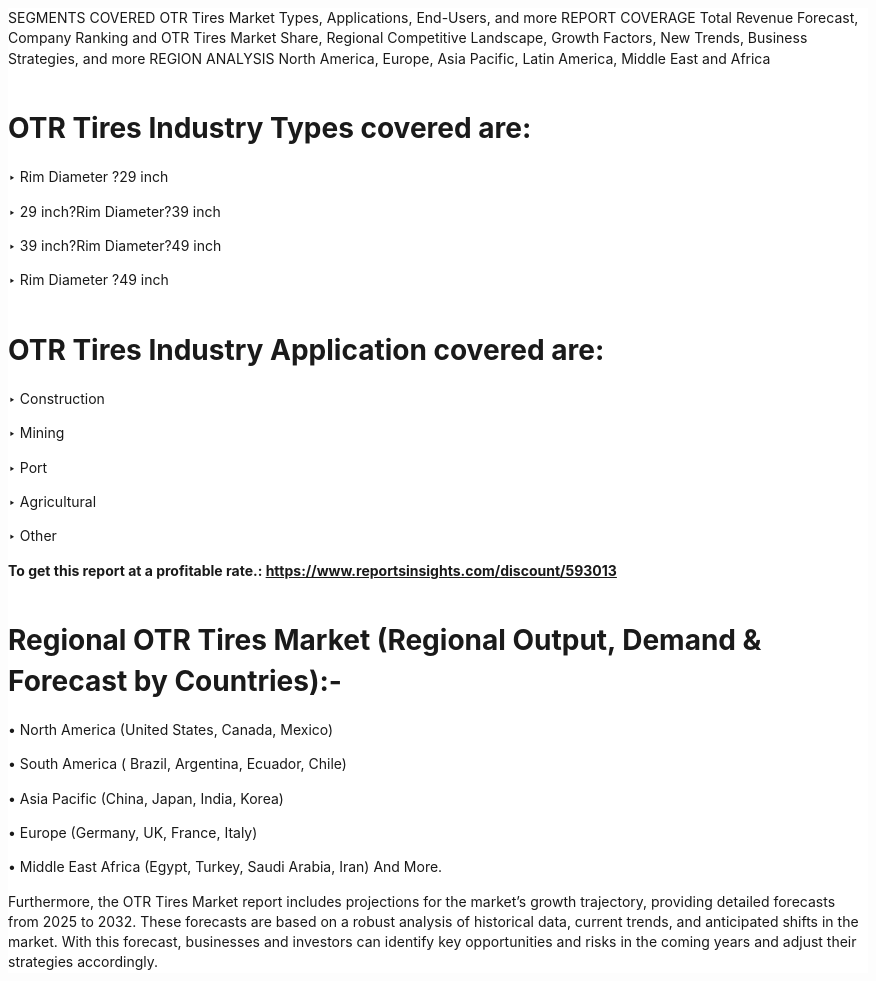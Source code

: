 <tr>
<td>SEGMENTS COVERED</td>
<td>OTR Tires Market Types, Applications, End-Users, and more</td>
</tr>
<tr>
<td>REPORT COVERAGE</td>
<td>Total Revenue Forecast, Company Ranking and OTR Tires Market Share, Regional Competitive Landscape, Growth Factors, New Trends, Business Strategies, and more</td>
</tr>
<tr>
<td>REGION ANALYSIS</td>
<td>North America, Europe, Asia Pacific, Latin America, Middle East and Africa</td>
</tr>
</table>

# <strong>OTR Tires Industry Types covered are:</strong>

‣ Rim Diameter ?29 inch

‣ 29 inch?Rim Diameter?39 inch

‣ 39 inch?Rim Diameter?49 inch

‣ Rim Diameter ?49 inch

# <strong>OTR Tires Industry Application covered are:</strong>

‣ Construction

‣  Mining

‣  Port

‣  Agricultural

‣  Other

<strong>To get this report at a profitable rate.: <a href=https://www.reportsinsights.com/discount/593013>https://www.reportsinsights.com/discount/593013</a></strong>

# <strong>Regional OTR Tires Market (Regional Output, Demand &amp; Forecast by Countries):-</strong>

• North America (United States, Canada, Mexico)

• South America ( Brazil, Argentina, Ecuador, Chile)

• Asia Pacific (China, Japan, India, Korea)

• Europe (Germany, UK, France, Italy)

• Middle East Africa (Egypt, Turkey, Saudi Arabia, Iran) And More.

Furthermore, the OTR Tires Market report includes projections for the market’s growth trajectory, providing detailed forecasts from 2025 to 2032. These forecasts are based on a robust analysis of historical data, current trends, and anticipated shifts in the market. With this forecast, businesses and investors can identify key opportunities and risks in the coming years and adjust their strategies accordingly.
